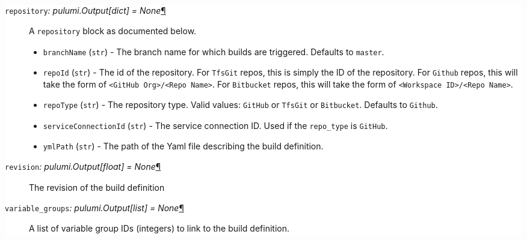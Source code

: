 <dl class="py attribute">
<dt id="pulumi_azuredevops.build.BuildDefinition.repository">
<code class="sig-name descname">repository</code><em class="property">: pulumi.Output[dict]</em><em class="property"> = None</em><a class="headerlink" href="#pulumi_azuredevops.build.BuildDefinition.repository" title="Permalink to this definition">¶</a></dt>
<dd><p>A <code class="docutils literal notranslate"><span class="pre">repository</span></code> block as documented below.</p>
<ul class="simple">
<li><p><code class="docutils literal notranslate"><span class="pre">branchName</span></code> (<code class="docutils literal notranslate"><span class="pre">str</span></code>) - The branch name for which builds are triggered. Defaults to <code class="docutils literal notranslate"><span class="pre">master</span></code>.</p></li>
<li><p><code class="docutils literal notranslate"><span class="pre">repoId</span></code> (<code class="docutils literal notranslate"><span class="pre">str</span></code>) - The id of the repository. For <code class="docutils literal notranslate"><span class="pre">TfsGit</span></code> repos, this is simply the ID of the repository. For <code class="docutils literal notranslate"><span class="pre">Github</span></code> repos, this will take the form of <code class="docutils literal notranslate"><span class="pre">&lt;GitHub</span> <span class="pre">Org&gt;/&lt;Repo</span> <span class="pre">Name&gt;</span></code>. For <code class="docutils literal notranslate"><span class="pre">Bitbucket</span></code> repos, this will take the form of <code class="docutils literal notranslate"><span class="pre">&lt;Workspace</span> <span class="pre">ID&gt;/&lt;Repo</span> <span class="pre">Name&gt;</span></code>.</p></li>
<li><p><code class="docutils literal notranslate"><span class="pre">repoType</span></code> (<code class="docutils literal notranslate"><span class="pre">str</span></code>) - The repository type. Valid values: <code class="docutils literal notranslate"><span class="pre">GitHub</span></code> or <code class="docutils literal notranslate"><span class="pre">TfsGit</span></code> or <code class="docutils literal notranslate"><span class="pre">Bitbucket</span></code>. Defaults to <code class="docutils literal notranslate"><span class="pre">Github</span></code>.</p></li>
<li><p><code class="docutils literal notranslate"><span class="pre">serviceConnectionId</span></code> (<code class="docutils literal notranslate"><span class="pre">str</span></code>) - The service connection ID. Used if the <code class="docutils literal notranslate"><span class="pre">repo_type</span></code> is <code class="docutils literal notranslate"><span class="pre">GitHub</span></code>.</p></li>
<li><p><code class="docutils literal notranslate"><span class="pre">ymlPath</span></code> (<code class="docutils literal notranslate"><span class="pre">str</span></code>) - The path of the Yaml file describing the build definition.</p></li>
</ul>
</dd></dl>

<dl class="py attribute">
<dt id="pulumi_azuredevops.build.BuildDefinition.revision">
<code class="sig-name descname">revision</code><em class="property">: pulumi.Output[float]</em><em class="property"> = None</em><a class="headerlink" href="#pulumi_azuredevops.build.BuildDefinition.revision" title="Permalink to this definition">¶</a></dt>
<dd><p>The revision of the build definition</p>
</dd></dl>

<dl class="py attribute">
<dt id="pulumi_azuredevops.build.BuildDefinition.variable_groups">
<code class="sig-name descname">variable_groups</code><em class="property">: pulumi.Output[list]</em><em class="property"> = None</em><a class="headerlink" href="#pulumi_azuredevops.build.BuildDefinition.variable_groups" title="Permalink to this definition">¶</a></dt>
<dd><p>A list of variable group IDs (integers) to link to the build definition.</p>
</dd></dl>
